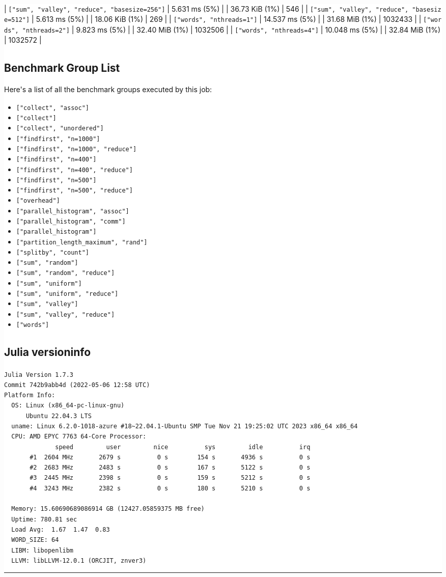 | `["sum", "valley", "reduce", "basesize=256"]`       |   5.631 ms (5%) |         |  36.73 KiB (1%) |         546 |
| `["sum", "valley", "reduce", "basesize=512"]`       |   5.613 ms (5%) |         |  18.06 KiB (1%) |         269 |
| `["words", "nthreads=1"]`                           |  14.537 ms (5%) |         |  31.68 MiB (1%) |     1032433 |
| `["words", "nthreads=2"]`                           |   9.823 ms (5%) |         |  32.40 MiB (1%) |     1032506 |
| `["words", "nthreads=4"]`                           |  10.048 ms (5%) |         |  32.84 MiB (1%) |     1032572 |

## Benchmark Group List
Here's a list of all the benchmark groups executed by this job:

- `["collect", "assoc"]`
- `["collect"]`
- `["collect", "unordered"]`
- `["findfirst", "n=1000"]`
- `["findfirst", "n=1000", "reduce"]`
- `["findfirst", "n=400"]`
- `["findfirst", "n=400", "reduce"]`
- `["findfirst", "n=500"]`
- `["findfirst", "n=500", "reduce"]`
- `["overhead"]`
- `["parallel_histogram", "assoc"]`
- `["parallel_histogram", "comm"]`
- `["parallel_histogram"]`
- `["partition_length_maximum", "rand"]`
- `["splitby", "count"]`
- `["sum", "random"]`
- `["sum", "random", "reduce"]`
- `["sum", "uniform"]`
- `["sum", "uniform", "reduce"]`
- `["sum", "valley"]`
- `["sum", "valley", "reduce"]`
- `["words"]`

## Julia versioninfo
```
Julia Version 1.7.3
Commit 742b9abb4d (2022-05-06 12:58 UTC)
Platform Info:
  OS: Linux (x86_64-pc-linux-gnu)
      Ubuntu 22.04.3 LTS
  uname: Linux 6.2.0-1018-azure #18~22.04.1-Ubuntu SMP Tue Nov 21 19:25:02 UTC 2023 x86_64 x86_64
  CPU: AMD EPYC 7763 64-Core Processor: 
              speed         user         nice          sys         idle          irq
       #1  2604 MHz       2679 s          0 s        154 s       4936 s          0 s
       #2  2683 MHz       2483 s          0 s        167 s       5122 s          0 s
       #3  2445 MHz       2398 s          0 s        159 s       5212 s          0 s
       #4  3243 MHz       2382 s          0 s        180 s       5210 s          0 s
       
  Memory: 15.60690689086914 GB (12427.05859375 MB free)
  Uptime: 780.81 sec
  Load Avg:  1.67  1.47  0.83
  WORD_SIZE: 64
  LIBM: libopenlibm
  LLVM: libLLVM-12.0.1 (ORCJIT, znver3)
```

---